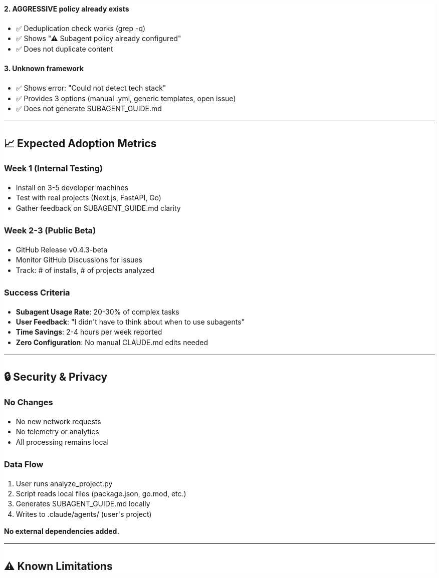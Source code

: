 #### 2. AGGRESSIVE policy already exists
- ✅ Deduplication check works (grep -q)
- ✅ Shows "⚠ Subagent policy already configured"
- ✅ Does not duplicate content

#### 3. Unknown framework
- ✅ Shows error: "Could not detect tech stack"
- ✅ Provides 3 options (manual .yml, generic templates, open issue)
- ✅ Does not generate SUBAGENT_GUIDE.md

---

## 📈 Expected Adoption Metrics

### Week 1 (Internal Testing)
- Install on 3-5 developer machines
- Test with real projects (Next.js, FastAPI, Go)
- Gather feedback on SUBAGENT_GUIDE.md clarity

### Week 2-3 (Public Beta)
- GitHub Release v0.4.3-beta
- Monitor GitHub Discussions for issues
- Track: # of installs, # of projects analyzed

### Success Criteria
- **Subagent Usage Rate**: 20-30% of complex tasks
- **User Feedback**: "I didn't have to think about when to use subagents"
- **Time Savings**: 2-4 hours per week reported
- **Zero Configuration**: No manual CLAUDE.md edits needed

---

## 🔒 Security & Privacy

### No Changes
- No new network requests
- No telemetry or analytics
- All processing remains local

### Data Flow
1. User runs analyze_project.py
2. Script reads local files (package.json, go.mod, etc.)
3. Generates SUBAGENT_GUIDE.md locally
4. Writes to .claude/agents/ (user's project)

**No external dependencies added.**

---

## ⚠️ Known Limitations
